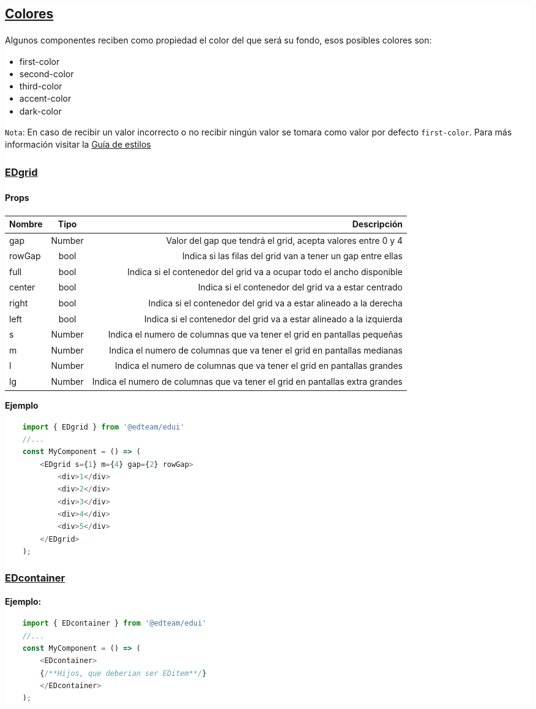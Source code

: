 ## [Colores](https://ux.ed.team/colores.html)
Algunos componentes reciben como propiedad el color del que será su fondo, esos posibles colores son:
- first-color
- second-color
- third-color
- accent-color
- dark-color

`Nota`: En caso de recibir un valor incorrecto o no recibir ningún valor se tomara como valor por defecto `first-color`. Para más información visitar la [Guía de estilos](https://ux.ed.team/colores.html)

### [EDgrid](https://ed-grid.com/)
#### Props
| Nombre        | Tipo           | Descripción  |
| ------------- |:-------------:| -----:|
| gap      			| Number 				| Valor del gap que tendrá el grid, acepta valores entre 0 y 4
| rowGap      | bool      |   Indica si las filas del grid van a tener un gap entre ellas |
| full | bool      | Indica si el contenedor del grid va a ocupar todo el ancho disponible     |
| center | bool      | Indica si el contenedor del grid va a estar centrado|
| right | bool      | Indica si el contenedor del grid va a estar alineado a la derecha     |
| left | bool      | Indica si el contenedor del grid va a estar alineado a la izquierda     |
| s | Number      | Indica el numero de columnas que va tener el grid en pantallas pequeñas |
| m | Number      | Indica el numero de columnas que va tener el grid en pantallas medianas |
| l | Number      | Indica el numero de columnas que va tener el grid en pantallas grandes |
| lg | Number      | Indica el numero de columnas que va tener el grid en pantallas extra grandes|

**Ejemplo**
```javascript
	import { EDgrid } from '@edteam/edui'
	//...
	const MyComponent = () => (
		<EDgrid s={1} m={4} gap={2} rowGap>
			<div>1</div>
			<div>2</div>
			<div>3</div>
			<div>4</div>
			<div>5</div>
		</EDgrid>
	);
```

### [EDcontainer](https://ed-grid.com/documentacion/layout-flexbox.html#ed-container-y-ed-item)
**Ejemplo:**
```javascript
	import { EDcontainer } from '@edteam/edui'
	//...
	const MyComponent = () => (
		<EDcontainer>
		{/**Hijos, que deberian ser EDitem**/}
		</EDcontainer>
	);
```
